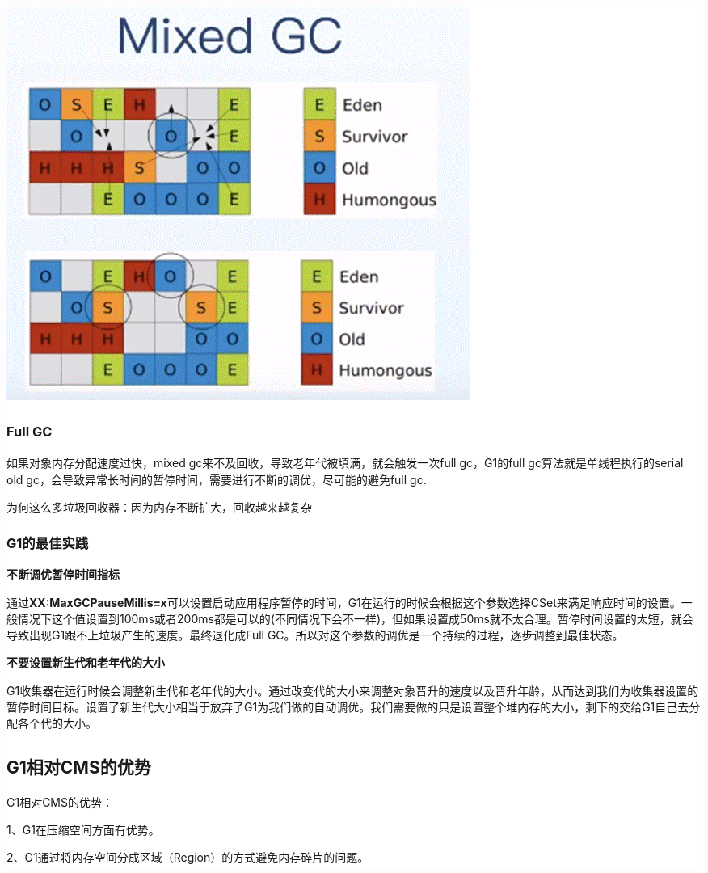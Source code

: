![img](JVM/clip_image083.gif)

###  Full GC

如果对象内存分配速度过快，mixed gc来不及回收，导致老年代被填满，就会触发一次full gc，G1的full gc算法就是单线程执行的serial old gc，会导致异常长时间的暂停时间，需要进行不断的调优，尽可能的避免full gc.

为何这么多垃圾回收器：因为内存不断扩大，回收越来越复杂

### G1的最佳实践

**不断调优暂停时间指标**

 通过**XX:MaxGCPauseMillis=x**可以设置启动应用程序暂停的时间，G1在运行的时候会根据这个参数选择CSet来满足响应时间的设置。一般情况下这个值设置到100ms或者200ms都是可以的(不同情况下会不一样)，但如果设置成50ms就不太合理。暂停时间设置的太短，就会导致出现G1跟不上垃圾产生的速度。最终退化成Full GC。所以对这个参数的调优是一个持续的过程，逐步调整到最佳状态。

**不要设置新生代和老年代的大小**

 G1收集器在运行时候会调整新生代和老年代的大小。通过改变代的大小来调整对象晋升的速度以及晋升年龄，从而达到我们为收集器设置的暂停时间目标。设置了新生代大小相当于放弃了G1为我们做的自动调优。我们需要做的只是设置整个堆内存的大小，剩下的交给G1自己去分配各个代的大小。

## G1相对CMS的优势

G1相对CMS的优势：

1、G1在压缩空间方面有优势。

2、G1通过将内存空间分成区域（Region）的方式避免内存碎片的问题。
